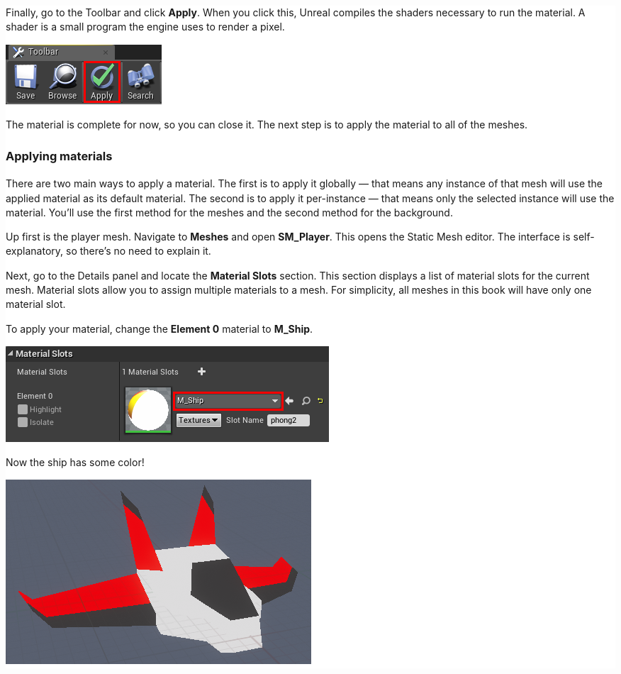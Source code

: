 Finally, go to the Toolbar and click **Apply**. When you click this, Unreal compiles the shaders necessary to run the material. A shader is a small program the engine uses to render a pixel. 

![width=80%](images/17.png)

The material is complete for now, so you can close it. The next step is to apply the material to all of the meshes.

### Applying materials

There are two main ways to apply a material. The first is to apply it globally — that means any instance of that mesh will use the applied material as its default material. The second is to apply it per-instance — that means only the selected instance will use the material. You’ll use the first method for the meshes and the second method for the background.

Up first is the player mesh. Navigate to **Meshes** and open **SM_Player**. This opens the Static Mesh editor. The interface is self-explanatory, so there’s no need to explain it.

Next, go to the Details panel and locate the **Material Slots** section. This section displays a list of material slots for the current mesh. Material slots allow you to assign multiple materials to a mesh. For simplicity, all meshes in this book will have only one material slot.

To apply your material, change the **Element 0** material to **M_Ship**.

![width=80%](images/17-2.png)

Now the ship has some color!

![width=80%](images/18.png)
